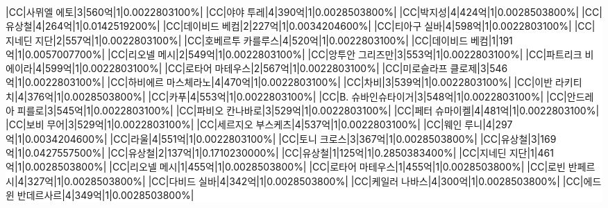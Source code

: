 |CC|사뮈엘 에토|3|560억|1|0.0022803100%|
|CC|야야 투레|4|390억|1|0.0028503800%|
|CC|박지성|4|424억|1|0.0028503800%|
|CC|유상철|4|264억|1|0.0142519200%|
|CC|데이비드 베컴|2|227억|1|0.0034204600%|
|CC|티아구 실바|4|598억|1|0.0022803100%|
|CC|지네딘 지단|2|557억|1|0.0022803100%|
|CC|호베르투 카를루스|4|520억|1|0.0022803100%|
|CC|데이비드 베컴|1|191억|1|0.0057007700%|
|CC|리오넬 메시|2|549억|1|0.0022803100%|
|CC|앙투안 그리즈만|3|553억|1|0.0022803100%|
|CC|파트리크 비에이라|4|599억|1|0.0022803100%|
|CC|로타어 마테우스|2|567억|1|0.0022803100%|
|CC|미로슬라프 클로제|3|546억|1|0.0022803100%|
|CC|하비에르 마스체라노|4|470억|1|0.0022803100%|
|CC|차비|3|539억|1|0.0022803100%|
|CC|이반 라키티치|4|376억|1|0.0028503800%|
|CC|카푸|4|553억|1|0.0022803100%|
|CC|B. 슈바인슈타이거|3|548억|1|0.0022803100%|
|CC|안드레아 피를로|3|545억|1|0.0022803100%|
|CC|파비오 칸나바로|3|529억|1|0.0022803100%|
|CC|페터 슈마이켈|4|481억|1|0.0022803100%|
|CC|보비 무어|3|529억|1|0.0022803100%|
|CC|세르지오 부스케츠|4|537억|1|0.0022803100%|
|CC|웨인 루니|4|297억|1|0.0034204600%|
|CC|라울|4|551억|1|0.0022803100%|
|CC|토니 크로스|3|367억|1|0.0028503800%|
|CC|유상철|3|169억|1|0.0427557500%|
|CC|유상철|2|137억|1|0.1710230000%|
|CC|유상철|1|125억|1|0.2850383400%|
|CC|지네딘 지단|1|461억|1|0.0028503800%|
|CC|리오넬 메시|1|455억|1|0.0028503800%|
|CC|로타어 마테우스|1|455억|1|0.0028503800%|
|CC|로빈 반페르시|4|327억|1|0.0028503800%|
|CC|다비드 실바|4|342억|1|0.0028503800%|
|CC|케일러 나바스|4|300억|1|0.0028503800%|
|CC|에드윈 반데르사르|4|349억|1|0.0028503800%|